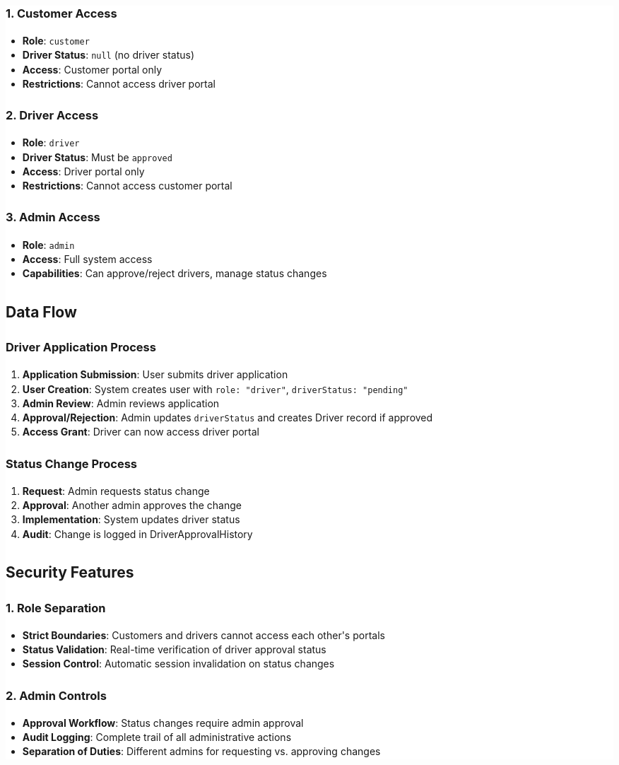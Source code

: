 ### 1. Customer Access

- **Role**: `customer`
- **Driver Status**: `null` (no driver status)
- **Access**: Customer portal only
- **Restrictions**: Cannot access driver portal

### 2. Driver Access

- **Role**: `driver`
- **Driver Status**: Must be `approved`
- **Access**: Driver portal only
- **Restrictions**: Cannot access customer portal

### 3. Admin Access

- **Role**: `admin`
- **Access**: Full system access
- **Capabilities**: Can approve/reject drivers, manage status changes

## Data Flow

### Driver Application Process

1. **Application Submission**: User submits driver application
2. **User Creation**: System creates user with `role: "driver"`, `driverStatus: "pending"`
3. **Admin Review**: Admin reviews application
4. **Approval/Rejection**: Admin updates `driverStatus` and creates Driver record if approved
5. **Access Grant**: Driver can now access driver portal

### Status Change Process

1. **Request**: Admin requests status change
2. **Approval**: Another admin approves the change
3. **Implementation**: System updates driver status
4. **Audit**: Change is logged in DriverApprovalHistory

## Security Features

### 1. Role Separation

- **Strict Boundaries**: Customers and drivers cannot access each other's portals
- **Status Validation**: Real-time verification of driver approval status
- **Session Control**: Automatic session invalidation on status changes

### 2. Admin Controls

- **Approval Workflow**: Status changes require admin approval
- **Audit Logging**: Complete trail of all administrative actions
- **Separation of Duties**: Different admins for requesting vs. approving changes
